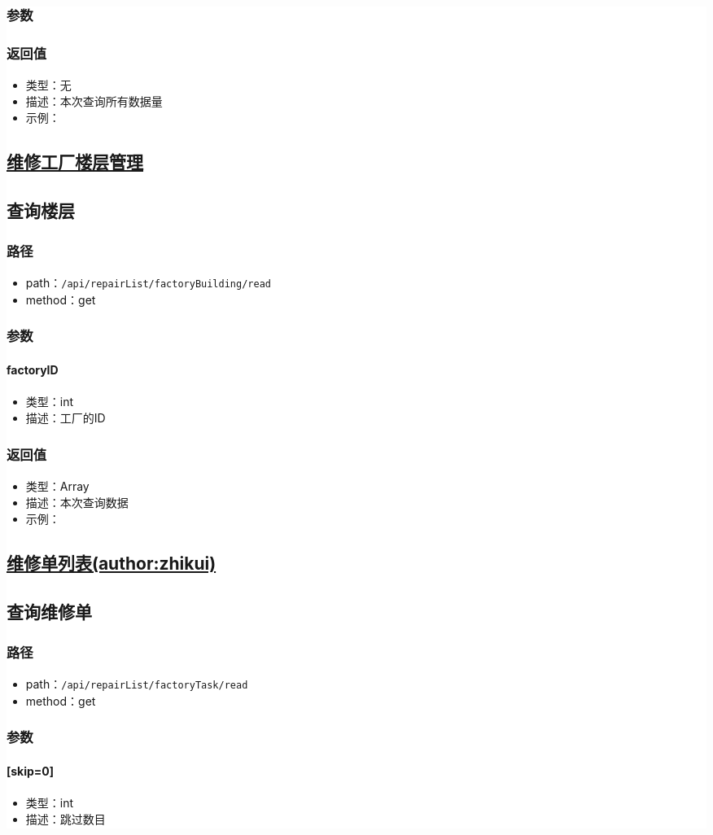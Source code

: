 ### 参数



### 返回值
 - 类型：无
 - 描述：本次查询所有数据量
 - 示例：
```

```

[维修工厂楼层管理](#维修工厂楼层管理)
-----------------
## 查询楼层

### 路径
 - path：`/api/repairList/factoryBuilding/read`
 - method：get

### 参数

#### factoryID
 - 类型：int
 - 描述：工厂的ID



### 返回值
 - 类型：Array
 - 描述：本次查询数据
 - 示例：
```

```

[维修单列表(author:zhikui)](#维修单列表(author:zhikui))
-----------------
## 查询维修单

### 路径
 - path：`/api/repairList/factoryTask/read`
 - method：get

### 参数

#### [skip=0]
 - 类型：int
 - 描述：跳过数目
